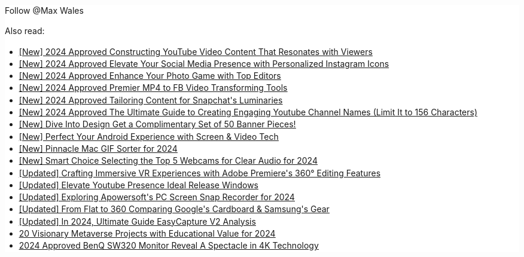 Follow @Max Wales


<ins class="adsbygoogle"
     style="display:block"
     data-ad-format="autorelaxed"
     data-ad-client="ca-pub-7571918770474297"
     data-ad-slot="1223367746"></ins>



<ins class="adsbygoogle"
     style="display:block"
     data-ad-client="ca-pub-7571918770474297"
     data-ad-slot="8358498916"
     data-ad-format="auto"
     data-full-width-responsive="true"></ins>




<span class="atpl-alsoreadstyle">Also read:</span>
<div><ul>
<li><a href="https://youtube-webster.techidaily.com/024-approved-constructing-youtube-video-content-that-resonates-with-viewers/"><u>[New] 2024 Approved  Constructing YouTube Video Content That Resonates with Viewers</u></a></li>
<li><a href="https://instagram-video-files.techidaily.com/new-2024-approved-elevate-your-social-media-presence-with-personalized-instagram-icons/"><u>[New] 2024 Approved  Elevate Your Social Media Presence with Personalized Instagram Icons</u></a></li>
<li><a href="https://instagram-video-recordings.techidaily.com/new-2024-approved-enhance-your-photo-game-with-top-editors/"><u>[New] 2024 Approved  Enhance Your Photo Game with Top Editors</u></a></li>
<li><a href="https://facebook-video-files.techidaily.com/new-2024-approved-premier-mp4-to-fb-video-transforming-tools/"><u>[New] 2024 Approved  Premier MP4 to FB Video Transforming Tools</u></a></li>
<li><a href="https://fox-hovers.techidaily.com/new-2024-approved-tailoring-content-for-snapchats-luminaries/"><u>[New] 2024 Approved  Tailoring Content for Snapchat's Luminaries</u></a></li>
<li><a href="https://youtube-docs.techidaily.com/024-approved-the-ultimate-guide-to-creating-engaging-youtube-channel-names-limit-it-to-156-characters/"><u>[New] 2024 Approved  The Ultimate Guide to Creating Engaging Youtube Channel Names (Limit It to 156 Characters)</u></a></li>
<li><a href="https://facebook-video-footage.techidaily.com/new-dive-into-design-get-a-complimentary-set-of-50-banner-pieces/"><u>[New] Dive Into Design  Get a Complimentary Set of 50 Banner Pieces!</u></a></li>
<li><a href="https://on-screen-recording.techidaily.com/new-perfect-your-android-experience-with-screen-and-video-tech/"><u>[New] Perfect Your Android Experience with Screen & Video Tech</u></a></li>
<li><a href="https://screen-activity-recording.techidaily.com/new-pinnacle-mac-gif-sorter-for-2024/"><u>[New] Pinnacle Mac GIF Sorter for 2024</u></a></li>
<li><a href="https://on-screen-recording.techidaily.com/new-smart-choice-selecting-the-top-5-webcams-for-clear-audio-for-2024/"><u>[New] Smart Choice  Selecting the Top 5 Webcams for Clear Audio for 2024</u></a></li>
<li><a href="https://fox-hovers.techidaily.com/updated-crafting-immersive-vr-experiences-with-adobe-premieres-360-editing-features/"><u>[Updated] Crafting Immersive VR Experiences with Adobe Premiere's 360° Editing Features</u></a></li>
<li><a href="https://youtube-video-recordings.techidaily.com/updated-elevate-youtube-presence-ideal-release-windows/"><u>[Updated] Elevate Youtube Presence  Ideal Release Windows</u></a></li>
<li><a href="https://video-capture.techidaily.com/updated-exploring-apowersofts-pc-screen-snap-recorder-for-2024/"><u>[Updated] Exploring Apowersoft's PC Screen Snap Recorder for 2024</u></a></li>
<li><a href="https://some-techniques.techidaily.com/updated-from-flat-to-360-comparing-googles-cardboard-and-samsungs-gear/"><u>[Updated] From Flat to 360  Comparing Google's Cardboard & Samsung's Gear</u></a></li>
<li><a href="https://video-screen-grab.techidaily.com/updated-in-2024-ultimate-guide-easycapture-v2-analysis/"><u>[Updated] In 2024, Ultimate Guide  EasyCapture V2 Analysis</u></a></li>
<li><a href="https://extra-tips.techidaily.com/20-visionary-metaverse-projects-with-educational-value-for-2024/"><u>20 Visionary Metaverse Projects with Educational Value for 2024</u></a></li>
<li><a href="https://fox-cloud.techidaily.com/2024-approved-benq-sw320-monitor-reveal-a-spectacle-in-4k-technology/"><u>2024 Approved  BenQ SW320 Monitor Reveal  A Spectacle in 4K Technology</u></a></li>